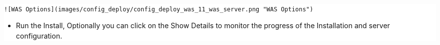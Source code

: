     ![WAS Options](images/config_deploy/config_deploy_was_11_was_server.png "WAS Options")
- Run the Install, Optionally you can click on the Show Details to monitor the progress of the Installation and server configuration.